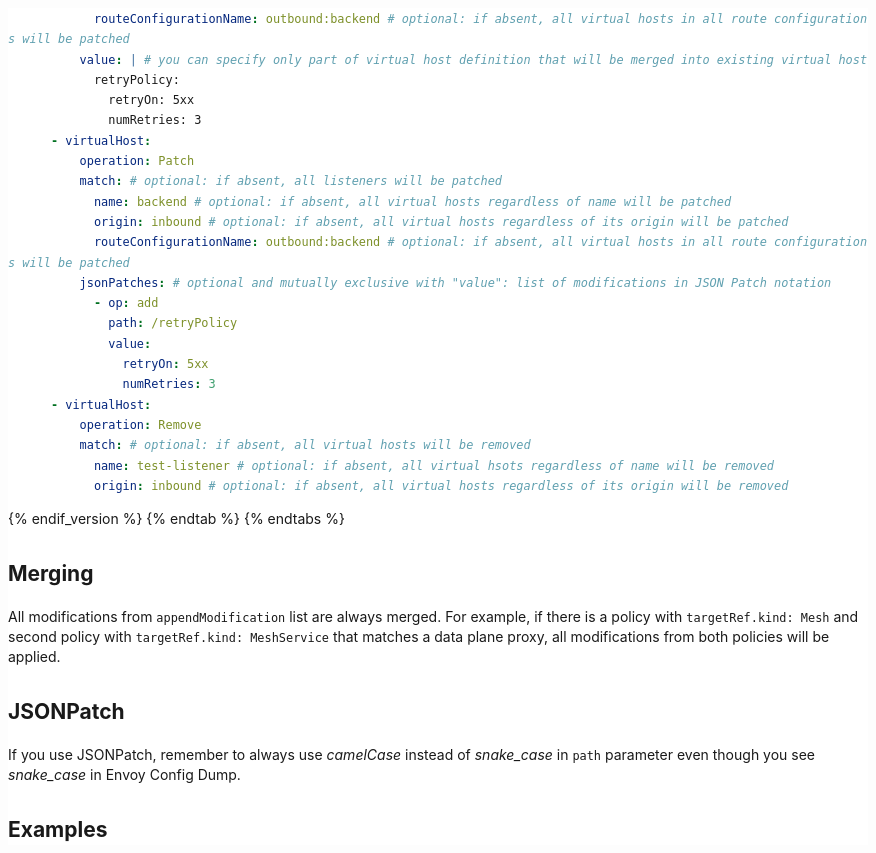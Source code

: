 ```yaml
            routeConfigurationName: outbound:backend # optional: if absent, all virtual hosts in all route configurations will be patched
          value: | # you can specify only part of virtual host definition that will be merged into existing virtual host
            retryPolicy:
              retryOn: 5xx
              numRetries: 3
      - virtualHost:
          operation: Patch
          match: # optional: if absent, all listeners will be patched
            name: backend # optional: if absent, all virtual hosts regardless of name will be patched
            origin: inbound # optional: if absent, all virtual hosts regardless of its origin will be patched
            routeConfigurationName: outbound:backend # optional: if absent, all virtual hosts in all route configurations will be patched
          jsonPatches: # optional and mutually exclusive with "value": list of modifications in JSON Patch notation
            - op: add
              path: /retryPolicy
              value:
                retryOn: 5xx
                numRetries: 3
      - virtualHost:
          operation: Remove
          match: # optional: if absent, all virtual hosts will be removed
            name: test-listener # optional: if absent, all virtual hsots regardless of name will be removed
            origin: inbound # optional: if absent, all virtual hosts regardless of its origin will be removed
```
{% endif_version %}
{% endtab %}
{% endtabs %}

## Merging

All modifications from `appendModification` list are always merged.
For example, if there is a policy with `targetRef.kind: Mesh` and second policy with `targetRef.kind: MeshService` that matches a data plane proxy,
all modifications from both policies will be applied.

## JSONPatch

If you use JSONPatch, remember to always use _camelCase_ instead of _snake_case_ in `path` parameter even though you see _snake_case_ in Envoy Config Dump.

## Examples

